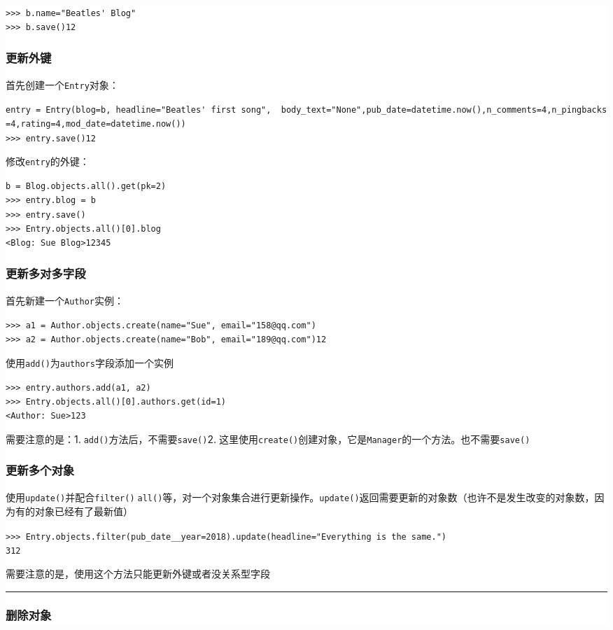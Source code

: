 ```
>>> b.name="Beatles' Blog"
>>> b.save()12
```

### **更新外键**

首先创建一个`Entry`对象：

```
entry = Entry(blog=b, headline="Beatles' first song",  body_text="None",pub_date=datetime.now(),n_comments=4,n_pingbacks=4,rating=4,mod_date=datetime.now())
>>> entry.save()12
```

修改`entry`的外键：

```
b = Blog.objects.all().get(pk=2)
>>> entry.blog = b
>>> entry.save()
>>> Entry.objects.all()[0].blog
<Blog: Sue Blog>12345
```

### **更新多对多字段**

首先新建一个`Author`实例：

```
>>> a1 = Author.objects.create(name="Sue", email="158@qq.com")
>>> a2 = Author.objects.create(name="Bob", email="189@qq.com")12
```

使用`add()`为`authors`字段添加一个实例

```
>>> entry.authors.add(a1, a2)
>>> Entry.objects.all()[0].authors.get(id=1)
<Author: Sue>123
```

需要注意的是：1. `add()`方法后，不需要`save()`2. 这里使用`create()`创建对象，它是`Manager`的一个方法。也不需要`save()`

### **更新多个对象**

使用`update()`并配合`filter()` `all()`等，对一个对象集合进行更新操作。`update()`返回需要更新的对象数（也许不是发生改变的对象数，因为有的对象已经有了最新值）

```
>>> Entry.objects.filter(pub_date__year=2018).update(headline="Everything is the same.")
312
```

需要注意的是，使用这个方法只能更新外键或者没关系型字段

---

### **删除对象**
